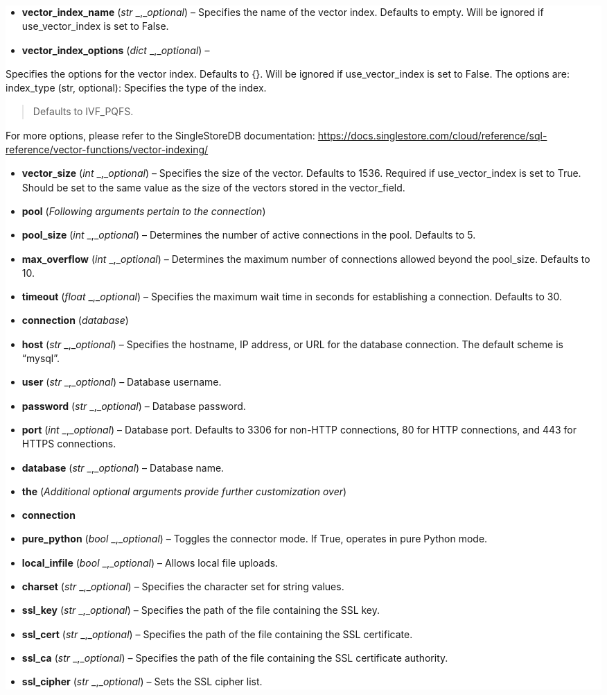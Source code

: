   * **vector\_index\_name** \(_str_ _,__optional_\) – Specifies the name of the vector index. Defaults to empty. Will be ignored if use\_vector\_index is set to False.

  * **vector\_index\_options** \(_dict_ _,__optional_\) – 

Specifies the options for the vector index. Defaults to \{\}. Will be ignored if use\_vector\_index is set to False. The options are: index\_type \(str, optional\): Specifies the type of the index.

> Defaults to IVF\_PQFS.

For more options, please refer to the SingleStoreDB documentation: <https://docs.singlestore.com/cloud/reference/sql-reference/vector-functions/vector-indexing/>

  * **vector\_size** \(_int_ _,__optional_\) – Specifies the size of the vector. Defaults to 1536. Required if use\_vector\_index is set to True. Should be set to the same value as the size of the vectors stored in the vector\_field.

  * **pool** \(_Following arguments pertain to the connection_\)

  * **pool\_size** \(_int_ _,__optional_\) – Determines the number of active connections in the pool. Defaults to 5.

  * **max\_overflow** \(_int_ _,__optional_\) – Determines the maximum number of connections allowed beyond the pool\_size. Defaults to 10.

  * **timeout** \(_float_ _,__optional_\) – Specifies the maximum wait time in seconds for establishing a connection. Defaults to 30.

  * **connection** \(_database_\)

  * **host** \(_str_ _,__optional_\) – Specifies the hostname, IP address, or URL for the database connection. The default scheme is “mysql”.

  * **user** \(_str_ _,__optional_\) – Database username.

  * **password** \(_str_ _,__optional_\) – Database password.

  * **port** \(_int_ _,__optional_\) – Database port. Defaults to 3306 for non-HTTP connections, 80 for HTTP connections, and 443 for HTTPS connections.

  * **database** \(_str_ _,__optional_\) – Database name.

  * **the** \(_Additional optional arguments provide further customization over_\)

  * **connection**

  * **pure\_python** \(_bool_ _,__optional_\) – Toggles the connector mode. If True, operates in pure Python mode.

  * **local\_infile** \(_bool_ _,__optional_\) – Allows local file uploads.

  * **charset** \(_str_ _,__optional_\) – Specifies the character set for string values.

  * **ssl\_key** \(_str_ _,__optional_\) – Specifies the path of the file containing the SSL key.

  * **ssl\_cert** \(_str_ _,__optional_\) – Specifies the path of the file containing the SSL certificate.

  * **ssl\_ca** \(_str_ _,__optional_\) – Specifies the path of the file containing the SSL certificate authority.

  * **ssl\_cipher** \(_str_ _,__optional_\) – Sets the SSL cipher list.
